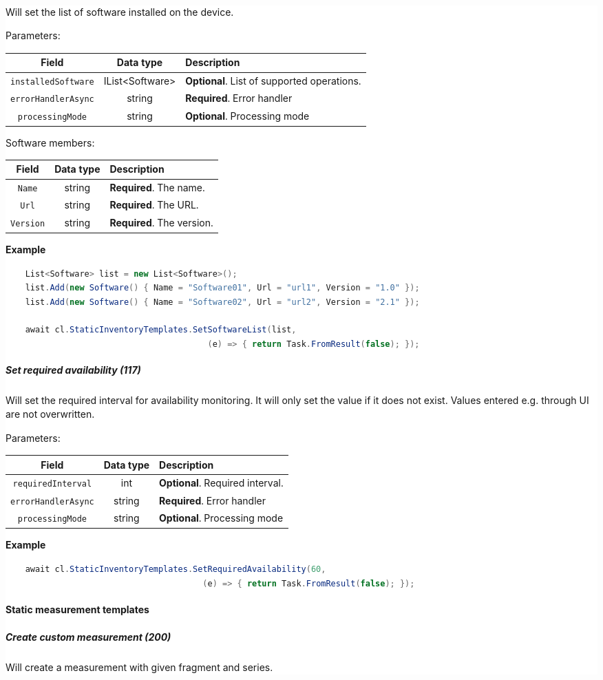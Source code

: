 Will set the list of software installed on the device.

Parameters:

|Field|Data type|Description|
| :-------------: | :-------------: | :------ |
| `installedSoftware` | IList&lt;Software&gt; | **Optional**. List of supported operations.|
| `errorHandlerAsync` | string | **Required**. Error handler|
| `processingMode` | string | **Optional**. Processing mode|

Software members:

|Field|Data type|Description|
| :-------------: | :-------------: | :------ |
| `Name` | string | **Required**. The name.|
| `Url` | string | **Required**. The URL.|
| `Version` | string | **Required**. The version.|

**Example**
```cs
    List<Software> list = new List<Software>();
    list.Add(new Software() { Name = "Software01", Url = "url1", Version = "1.0" });
    list.Add(new Software() { Name = "Software02", Url = "url2", Version = "2.1" });

    await cl.StaticInventoryTemplates.SetSoftwareList(list,
                                         (e) => { return Task.FromResult(false); });
```
##### Set required availability (117)

Will set the required interval for availability monitoring. It will only set the value if it does not exist. Values entered e.g. through UI are not overwritten.

Parameters:

|Field|Data type|Description|
| :-------------: | :-------------: | :------ |
| `requiredInterval` | int| **Optional**. Required interval.|
| `errorHandlerAsync` | string | **Required**. Error handler|
| `processingMode` | string | **Optional**. Processing mode|

**Example**
```cs
    await cl.StaticInventoryTemplates.SetRequiredAvailability(60,
                                        (e) => { return Task.FromResult(false); });
```
#### Static measurement templates

##### Create custom measurement (200)

Will create a measurement with given fragment and series.
